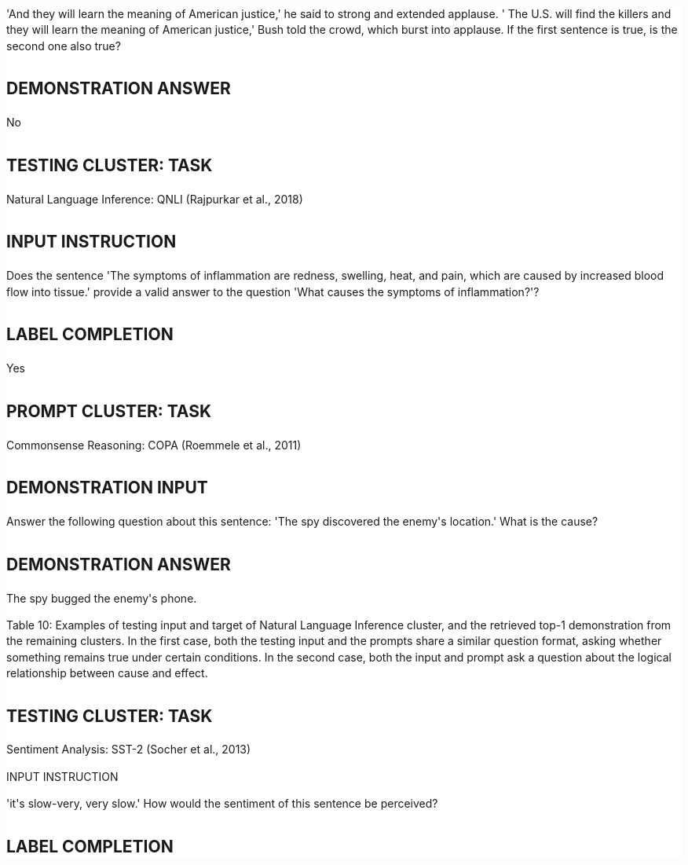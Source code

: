 'And they will learn the meaning of American justice,' he said to strong and extended applause. ' The U.S. will find the killers and they will learn the meaning of American justice,' Bush told the crowd, which burst into applause. If the first sentence is true, is the second one also true?

## DEMONSTRATION ANSWER

No

## TESTING CLUSTER: TASK

Natural Language Inference: QNLI (Rajpurkar et al., 2018)

## INPUT INSTRUCTION

Does the sentence 'The symptoms of inflammation are redness, swelling, heat, and pain, which are caused by increased blood flow into tissue.' provide a valid answer to the question 'What causes the symptoms of inflammation?'?

## LABEL COMPLETION

Yes

## PROMPT CLUSTER: TASK

Commonsense Reasoning: COPA (Roemmele et al., 2011)

## DEMONSTRATION INPUT

Answer the following question about this sentence: 'The spy discovered the enemy's location.' What is the cause?

## DEMONSTRATION ANSWER

The spy bugged the enemy's phone.

Table 10: Examples of testing input and target of Natural Language Inference cluster, and the retrieved top-1 demonstration from the remaining clusters. In the first case, both the testing input and the prompts share a similar question format, asking whether something remains true under certain conditions. In the second case, both the input and prompt ask a question about the logical relationship between cause and effect.

## TESTING CLUSTER: TASK

Sentiment Analysis: SST-2 (Socher et al., 2013)

INPUT INSTRUCTION

'it's slow-very, very slow.' How would the sentiment of this sentence be perceived?

## LABEL COMPLETION
